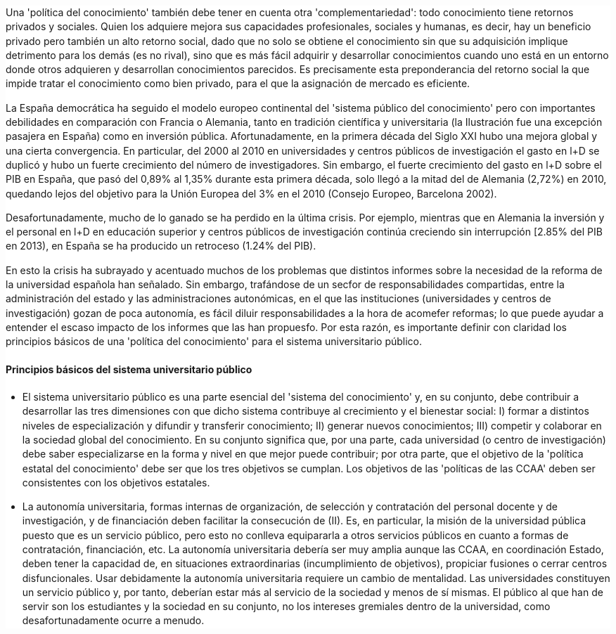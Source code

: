 Una 'política del conocimiento' también debe tener en cuenta otra 'complementariedad':
todo conocimiento tiene retornos privados y sociales. Quien los adquiere mejora sus
capacidades profesionales, sociales y humanas, es decir, hay un beneficio privado pero
también un alto retorno social, dado que no solo se obtiene el conocimiento sin que su
adquisición implique detrimento para los demás (es no rival), sino que es más fácil adquirir
y desarrollar conocimientos cuando uno está en un entorno donde otros adquieren y
desarrollan conocimientos parecidos. Es precisamente esta preponderancia del retorno
social la que impide tratar el conocimiento como bien privado, para el que la asignación
de mercado es eficiente.

La España democrática ha seguido el modelo europeo continental del 'sistema público del
conocimiento' pero con importantes debilidades en comparación con Francia o Alemania,
tanto en tradición científica y universitaria (la Ilustración fue una excepción pasajera en
España) como en inversión pública. Afortunadamente, en la primera década del Siglo XXI
hubo una mejora global y una cierta convergencia. En particular, del 2000 al 2010 en
universidades y centros públicos de investigación el gasto en l+D se duplicó y hubo un
fuerte crecimiento del número de investigadores. Sin embargo, el fuerte crecimiento del
gasto en l+D sobre el PIB en España, que pasó del 0,89% al 1,35% durante esta primera
década, solo llegó a la mitad del de Alemania (2,72%) en 2010, quedando lejos del objetivo
para la Unión Europea del 3% en el 2010 (Consejo Europeo, Barcelona 2002).

Desafortunadamente, mucho de lo ganado se ha perdido en la última crisis. Por ejemplo,
mientras que en Alemania la inversión y el personal en l+D en educación superior y centros
públicos de investigación continúa creciendo sin interrupción [2.85% del PIB en 2013), en
España se ha producido un retroceso (1.24% del PIB).

En esto la crisis ha subrayado y acentuado muchos de los problemas que distintos
informes sobre la necesidad de la reforma de la universidad española han señalado. Sin
embargo, trafándose de un secfor de responsabilidades compartidas, entre la
administración del estado y las administraciones autonómicas, en el que las instituciones
(universidades y centros de investigación) gozan de poca autonomía, es fácil diluir
responsabilidades a la hora de acomefer reformas; lo que puede ayudar a entender el
escaso impacto de los informes que las han propuesfo. Por esta razón, es importante
definir con claridad los principios básicos de una 'política del conocimiento' para el
sistema universitario público.

#### Principios básicos del sistema universitario público
- El sistema universitario público es una parte esencial del 'sistema del conocimiento' y,
en su conjunto, debe contribuir a desarrollar las tres dimensiones con que dicho sistema
contribuye al crecimiento y el bienestar social: I) formar a distintos niveles de
especialización y difundir y transferir conocimiento; II) generar nuevos conocimientos; III)
competir y colaborar en la sociedad global del conocimiento. En su conjunto significa que,
por una parte, cada universidad (o centro de investigación) debe saber especializarse en
la forma y nivel en que mejor puede contribuir; por otra parte, que el objetivo de la 'política
estatal del conocimiento' debe ser que los tres objetivos se cumplan. Los objetivos de las
'políticas de las CCAA' deben ser consistentes con los objetivos estatales.

- La autonomía universitaria, formas internas de organización, de selección y
contratación del personal docente y de investigación, y de financiación deben facilitar la
consecución de (II). Es, en particular, la misión de la universidad pública puesto que es un
servicio público, pero esto no conlleva equipararla a otros servicios públicos en cuanto a
formas de contratación, financiación, etc. La autonomía universitaria debería ser muy
amplia aunque las CCAA, en coordinación Estado, deben tener la capacidad de, en
situaciones extraordinarias (incumplimiento de objetivos), propiciar fusiones o cerrar
centros disfuncionales. Usar debidamente la autonomía universitaria requiere un cambio
de mentalidad. Las universidades constituyen un servicio público y, por tanto, deberían
estar más al servicio de la sociedad y menos de sí mismas. El público al que han de servir
son los estudiantes y la sociedad en su conjunto, no los intereses gremiales dentro de la
universidad, como desafortunadamente ocurre a menudo.
